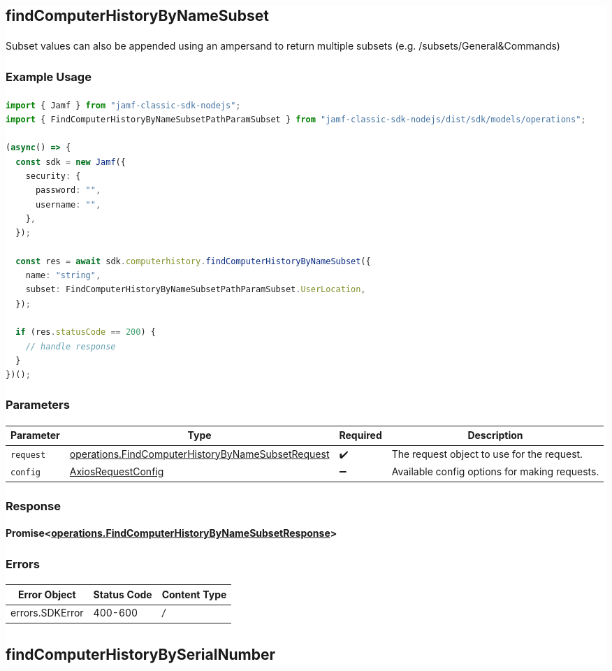 ## findComputerHistoryByNameSubset

Subset values can also be appended using an ampersand to return multiple subsets (e.g. /subsets/General&Commands)

### Example Usage

```typescript
import { Jamf } from "jamf-classic-sdk-nodejs";
import { FindComputerHistoryByNameSubsetPathParamSubset } from "jamf-classic-sdk-nodejs/dist/sdk/models/operations";

(async() => {
  const sdk = new Jamf({
    security: {
      password: "",
      username: "",
    },
  });

  const res = await sdk.computerhistory.findComputerHistoryByNameSubset({
    name: "string",
    subset: FindComputerHistoryByNameSubsetPathParamSubset.UserLocation,
  });

  if (res.statusCode == 200) {
    // handle response
  }
})();
```

### Parameters

| Parameter                                                                                                                  | Type                                                                                                                       | Required                                                                                                                   | Description                                                                                                                |
| -------------------------------------------------------------------------------------------------------------------------- | -------------------------------------------------------------------------------------------------------------------------- | -------------------------------------------------------------------------------------------------------------------------- | -------------------------------------------------------------------------------------------------------------------------- |
| `request`                                                                                                                  | [operations.FindComputerHistoryByNameSubsetRequest](../../sdk/models/operations/findcomputerhistorybynamesubsetrequest.md) | :heavy_check_mark:                                                                                                         | The request object to use for the request.                                                                                 |
| `config`                                                                                                                   | [AxiosRequestConfig](https://axios-http.com/docs/req_config)                                                               | :heavy_minus_sign:                                                                                                         | Available config options for making requests.                                                                              |


### Response

**Promise<[operations.FindComputerHistoryByNameSubsetResponse](../../sdk/models/operations/findcomputerhistorybynamesubsetresponse.md)>**
### Errors

| Error Object    | Status Code     | Content Type    |
| --------------- | --------------- | --------------- |
| errors.SDKError | 400-600         | */*             |

## findComputerHistoryBySerialNumber
